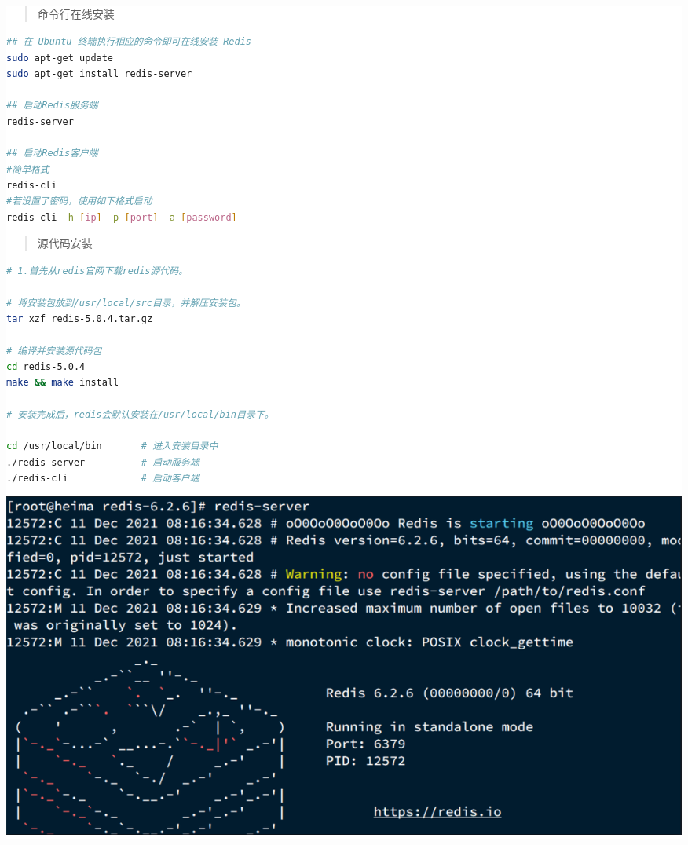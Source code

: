 > 命令行在线安装

```bash
## 在 Ubuntu 终端执行相应的命令即可在线安装 Redis
sudo apt-get update
sudo apt-get install redis-server

## 启动Redis服务端
redis-server

## 启动Redis客户端
#简单格式
redis-cli
#若设置了密码，使用如下格式启动
redis-cli -h [ip] -p [port] -a [password] 
```

> 源代码安装

```bash
# 1.首先从redis官网下载redis源代码。

# 将安装包放到/usr/local/src目录，并解压安装包。
tar xzf redis-5.0.4.tar.gz

# 编译并安装源代码包
cd redis-5.0.4
make && make install

# 安装完成后，redis会默认安装在/usr/local/bin目录下。

cd /usr/local/bin       # 进入安装目录中
./redis-server          # 启动服务端
./redis-cli             # 启动客户端
```

![redis20221010105002.png](../blog_img/redis20221010105002.png)
